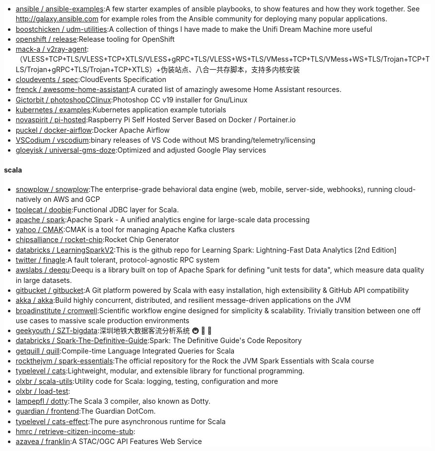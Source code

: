 * [ansible / ansible-examples](https://github.com/ansible/ansible-examples):A few starter examples of ansible playbooks, to show features and how they work together. See http://galaxy.ansible.com for example roles from the Ansible community for deploying many popular applications.
* [boostchicken / udm-utilities](https://github.com/boostchicken/udm-utilities):A collection of things I have made to make the Unifi Dream Machine more useful
* [openshift / release](https://github.com/openshift/release):Release tooling for OpenShift
* [mack-a / v2ray-agent](https://github.com/mack-a/v2ray-agent):（VLESS+TCP+TLS/VLESS+TCP+XTLS/VLESS+gRPC+TLS/VLESS+WS+TLS/VMess+TCP+TLS/VMess+WS+TLS/Trojan+TCP+TLS/Trojan+gRPC+TLS/Trojan+TCP+XTLS）+伪装站点、八合一共存脚本，支持多内核安装
* [cloudevents / spec](https://github.com/cloudevents/spec):CloudEvents Specification
* [frenck / awesome-home-assistant](https://github.com/frenck/awesome-home-assistant):A curated list of amazingly awesome Home Assistant resources.
* [Gictorbit / photoshopCClinux](https://github.com/Gictorbit/photoshopCClinux):Photoshop CC v19 installer for Gnu/Linux
* [kubernetes / examples](https://github.com/kubernetes/examples):Kubernetes application example tutorials
* [novaspirit / pi-hosted](https://github.com/novaspirit/pi-hosted):Raspberry Pi Self Hosted Server Based on Docker / Portainer.io
* [puckel / docker-airflow](https://github.com/puckel/docker-airflow):Docker Apache Airflow
* [VSCodium / vscodium](https://github.com/VSCodium/vscodium):binary releases of VS Code without MS branding/telemetry/licensing
* [gloeyisk / universal-gms-doze](https://github.com/gloeyisk/universal-gms-doze):Optimized and adjusted Google Play services

#### scala
* [snowplow / snowplow](https://github.com/snowplow/snowplow):The enterprise-grade behavioral data engine (web, mobile, server-side, webhooks), running cloud-natively on AWS and GCP
* [tpolecat / doobie](https://github.com/tpolecat/doobie):Functional JDBC layer for Scala.
* [apache / spark](https://github.com/apache/spark):Apache Spark - A unified analytics engine for large-scale data processing
* [yahoo / CMAK](https://github.com/yahoo/CMAK):CMAK is a tool for managing Apache Kafka clusters
* [chipsalliance / rocket-chip](https://github.com/chipsalliance/rocket-chip):Rocket Chip Generator
* [databricks / LearningSparkV2](https://github.com/databricks/LearningSparkV2):This is the github repo for Learning Spark: Lightning-Fast Data Analytics [2nd Edition]
* [twitter / finagle](https://github.com/twitter/finagle):A fault tolerant, protocol-agnostic RPC system
* [awslabs / deequ](https://github.com/awslabs/deequ):Deequ is a library built on top of Apache Spark for defining "unit tests for data", which measure data quality in large datasets.
* [gitbucket / gitbucket](https://github.com/gitbucket/gitbucket):A Git platform powered by Scala with easy installation, high extensibility & GitHub API compatibility
* [akka / akka](https://github.com/akka/akka):Build highly concurrent, distributed, and resilient message-driven applications on the JVM
* [broadinstitute / cromwell](https://github.com/broadinstitute/cromwell):Scientific workflow engine designed for simplicity & scalability. Trivially transition between one off use cases to massive scale production environments
* [geekyouth / SZT-bigdata](https://github.com/geekyouth/SZT-bigdata):深圳地铁大数据客流分析系统 🚇 🚄 🌟
* [databricks / Spark-The-Definitive-Guide](https://github.com/databricks/Spark-The-Definitive-Guide):Spark: The Definitive Guide's Code Repository
* [getquill / quill](https://github.com/getquill/quill):Compile-time Language Integrated Queries for Scala
* [rockthejvm / spark-essentials](https://github.com/rockthejvm/spark-essentials):The official repository for the Rock the JVM Spark Essentials with Scala course
* [typelevel / cats](https://github.com/typelevel/cats):Lightweight, modular, and extensible library for functional programming.
* [olxbr / scala-utils](https://github.com/olxbr/scala-utils):Utility code for Scala: logging, testing, configuration and more
* [olxbr / load-test](https://github.com/olxbr/load-test):
* [lampepfl / dotty](https://github.com/lampepfl/dotty):The Scala 3 compiler, also known as Dotty.
* [guardian / frontend](https://github.com/guardian/frontend):The Guardian DotCom.
* [typelevel / cats-effect](https://github.com/typelevel/cats-effect):The pure asynchronous runtime for Scala
* [hmrc / retrieve-citizen-income-stub](https://github.com/hmrc/retrieve-citizen-income-stub):
* [azavea / franklin](https://github.com/azavea/franklin):A STAC/OGC API Features Web Service